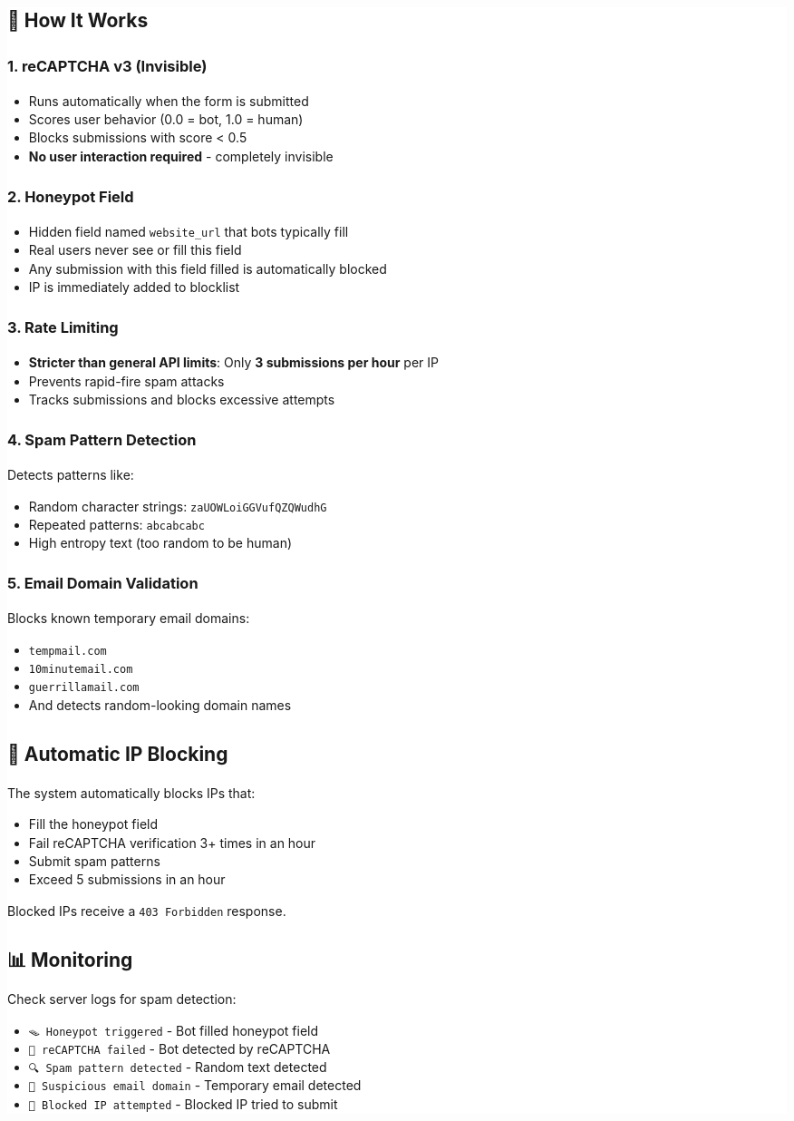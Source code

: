 ## 🔧 How It Works

### 1. reCAPTCHA v3 (Invisible)
- Runs automatically when the form is submitted
- Scores user behavior (0.0 = bot, 1.0 = human)
- Blocks submissions with score < 0.5
- **No user interaction required** - completely invisible

### 2. Honeypot Field
- Hidden field named `website_url` that bots typically fill
- Real users never see or fill this field
- Any submission with this field filled is automatically blocked
- IP is immediately added to blocklist

### 3. Rate Limiting
- **Stricter than general API limits**: Only **3 submissions per hour** per IP
- Prevents rapid-fire spam attacks
- Tracks submissions and blocks excessive attempts

### 4. Spam Pattern Detection
Detects patterns like:
- Random character strings: `zaUOWLoiGGVufQZQWudhG`
- Repeated patterns: `abcabcabc`
- High entropy text (too random to be human)

### 5. Email Domain Validation
Blocks known temporary email domains:
- `tempmail.com`
- `10minutemail.com`
- `guerrillamail.com`
- And detects random-looking domain names

## 🚨 Automatic IP Blocking

The system automatically blocks IPs that:
- Fill the honeypot field
- Fail reCAPTCHA verification 3+ times in an hour
- Submit spam patterns
- Exceed 5 submissions in an hour

Blocked IPs receive a `403 Forbidden` response.

## 📊 Monitoring

Check server logs for spam detection:
- `🪤 Honeypot triggered` - Bot filled honeypot field
- `🤖 reCAPTCHA failed` - Bot detected by reCAPTCHA
- `🔍 Spam pattern detected` - Random text detected
- `📧 Suspicious email domain` - Temporary email detected
- `🚫 Blocked IP attempted` - Blocked IP tried to submit
